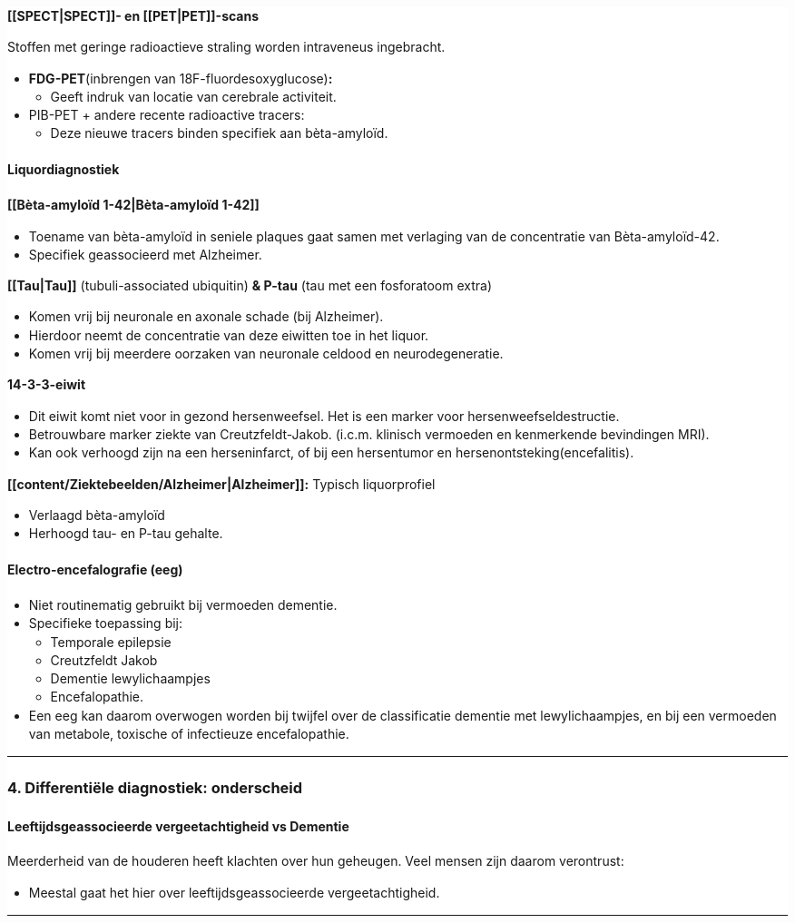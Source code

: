 **[[SPECT\|SPECT]]- en [[PET\|PET]]-scans**

Stoffen met geringe radioactieve straling worden intraveneus ingebracht. 

- **FDG-PET**(inbrengen van 18F-fluordesoxyglucose)**:**
    - Geeft indruk van locatie van cerebrale activiteit.
- PIB-PET + andere recente radioactive tracers:
    - Deze nieuwe tracers binden specifiek aan bèta-amyloïd.

#### Liquordiagnostiek

**[[Bèta-amyloïd 1-42\|Bèta-amyloïd 1-42]]**

- Toename van bèta-amyloïd in seniele plaques gaat samen met verlaging van de concentratie van Bèta-amyloïd-42.
- Specifiek geassocieerd met Alzheimer.

**[[Tau\|Tau]]** (tubuli-associated ubiquitin) **& P-tau** (tau met een fosforatoom extra)

- Komen vrij bij neuronale en axonale schade (bij Alzheimer).
- Hierdoor neemt de concentratie van deze eiwitten toe in het liquor.
- Komen vrij bij meerdere oorzaken van neuronale celdood en neurodegeneratie.

**14-3-3-eiwit**

- Dit eiwit komt niet voor in gezond hersenweefsel. Het is een marker voor hersenweefseldestructie.
- Betrouwbare marker ziekte van Creutzfeldt-Jakob. (i.c.m. klinisch vermoeden en kenmerkende bevindingen MRI).
- Kan ook verhoogd zijn na een herseninfarct, of bij een hersentumor en hersenontsteking(encefalitis).

**[[content/Ziektebeelden/Alzheimer\|Alzheimer]]:** Typisch liquorprofiel

- Verlaagd bèta-amyloïd
- Herhoogd tau- en P-tau gehalte.

#### Electro-encefalografie (eeg)

- Niet routinematig gebruikt bij vermoeden dementie.
- Specifieke toepassing bij:
    - Temporale epilepsie
    - Creutzfeldt Jakob
    - Dementie lewylichaampjes
    - Encefalopathie.
- Een eeg kan daarom overwogen worden bij twijfel over de classificatie dementie met lewylichaampjes, en bij een vermoeden van metabole, toxische of infectieuze encefalopathie.

---

### 4. Differentiële diagnostiek: onderscheid
#### Leeftijdsgeassocieerde vergeetachtigheid vs Dementie

Meerderheid van de houderen heeft klachten over hun geheugen. Veel mensen zijn daarom verontrust:
- Meestal gaat het hier over leeftijdsgeassocieerde vergeetachtigheid.

---
